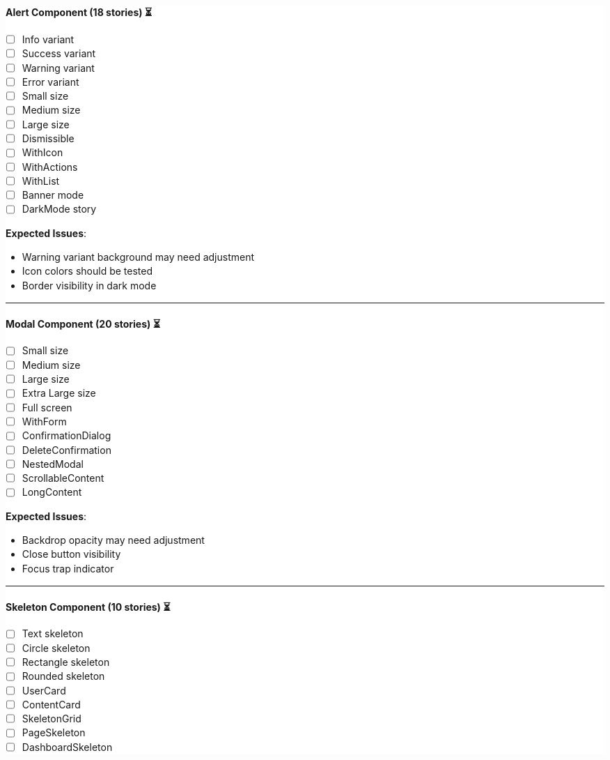 #### Alert Component (18 stories) ⏳

- [ ] Info variant
- [ ] Success variant
- [ ] Warning variant
- [ ] Error variant
- [ ] Small size
- [ ] Medium size
- [ ] Large size
- [ ] Dismissible
- [ ] WithIcon
- [ ] WithActions
- [ ] WithList
- [ ] Banner mode
- [ ] DarkMode story

**Expected Issues**:

- Warning variant background may need adjustment
- Icon colors should be tested
- Border visibility in dark mode

---

#### Modal Component (20 stories) ⏳

- [ ] Small size
- [ ] Medium size
- [ ] Large size
- [ ] Extra Large size
- [ ] Full screen
- [ ] WithForm
- [ ] ConfirmationDialog
- [ ] DeleteConfirmation
- [ ] NestedModal
- [ ] ScrollableContent
- [ ] LongContent

**Expected Issues**:

- Backdrop opacity may need adjustment
- Close button visibility
- Focus trap indicator

---

#### Skeleton Component (10 stories) ⏳

- [ ] Text skeleton
- [ ] Circle skeleton
- [ ] Rectangle skeleton
- [ ] Rounded skeleton
- [ ] UserCard
- [ ] ContentCard
- [ ] SkeletonGrid
- [ ] PageSkeleton
- [ ] DashboardSkeleton
